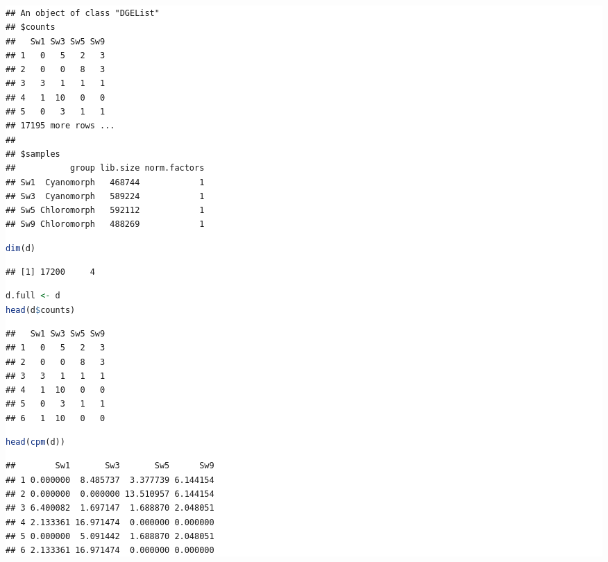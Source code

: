 
```
## An object of class "DGEList"
## $counts
##   Sw1 Sw3 Sw5 Sw9
## 1   0   5   2   3
## 2   0   0   8   3
## 3   3   1   1   1
## 4   1  10   0   0
## 5   0   3   1   1
## 17195 more rows ...
## 
## $samples
##           group lib.size norm.factors
## Sw1  Cyanomorph   468744            1
## Sw3  Cyanomorph   589224            1
## Sw5 Chloromorph   592112            1
## Sw9 Chloromorph   488269            1
```

```r
dim(d)
```

```
## [1] 17200     4
```

```r
d.full <- d
head(d$counts)
```

```
##   Sw1 Sw3 Sw5 Sw9
## 1   0   5   2   3
## 2   0   0   8   3
## 3   3   1   1   1
## 4   1  10   0   0
## 5   0   3   1   1
## 6   1  10   0   0
```

```r
head(cpm(d))
```

```
##        Sw1       Sw3       Sw5      Sw9
## 1 0.000000  8.485737  3.377739 6.144154
## 2 0.000000  0.000000 13.510957 6.144154
## 3 6.400082  1.697147  1.688870 2.048051
## 4 2.133361 16.971474  0.000000 0.000000
## 5 0.000000  5.091442  1.688870 2.048051
## 6 2.133361 16.971474  0.000000 0.000000
```
